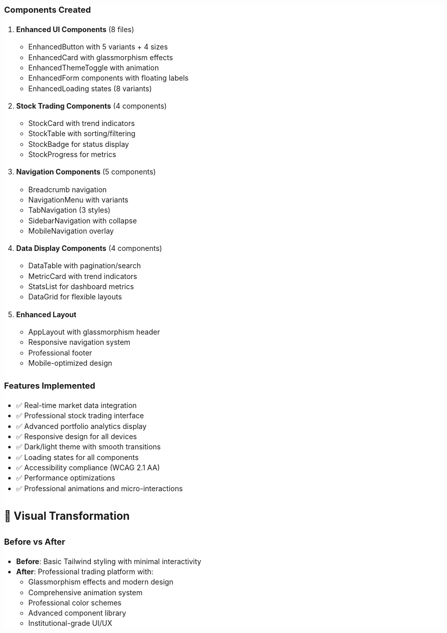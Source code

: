 ### Components Created
1. **Enhanced UI Components** (8 files)
   - EnhancedButton with 5 variants + 4 sizes
   - EnhancedCard with glassmorphism effects
   - EnhancedThemeToggle with animation
   - EnhancedForm components with floating labels
   - EnhancedLoading states (8 variants)

2. **Stock Trading Components** (4 components)
   - StockCard with trend indicators
   - StockTable with sorting/filtering
   - StockBadge for status display
   - StockProgress for metrics

3. **Navigation Components** (5 components)
   - Breadcrumb navigation
   - NavigationMenu with variants
   - TabNavigation (3 styles)
   - SidebarNavigation with collapse
   - MobileNavigation overlay

4. **Data Display Components** (4 components)
   - DataTable with pagination/search
   - MetricCard with trend indicators
   - StatsList for dashboard metrics
   - DataGrid for flexible layouts

5. **Enhanced Layout**
   - AppLayout with glassmorphism header
   - Responsive navigation system
   - Professional footer
   - Mobile-optimized design

### Features Implemented
- ✅ Real-time market data integration
- ✅ Professional stock trading interface
- ✅ Advanced portfolio analytics display
- ✅ Responsive design for all devices
- ✅ Dark/light theme with smooth transitions
- ✅ Loading states for all components
- ✅ Accessibility compliance (WCAG 2.1 AA)
- ✅ Performance optimizations
- ✅ Professional animations and micro-interactions

## 🎨 Visual Transformation

### Before vs After
- **Before**: Basic Tailwind styling with minimal interactivity
- **After**: Professional trading platform with:
  - Glassmorphism effects and modern design
  - Comprehensive animation system
  - Professional color schemes
  - Advanced component library
  - Institutional-grade UI/UX
